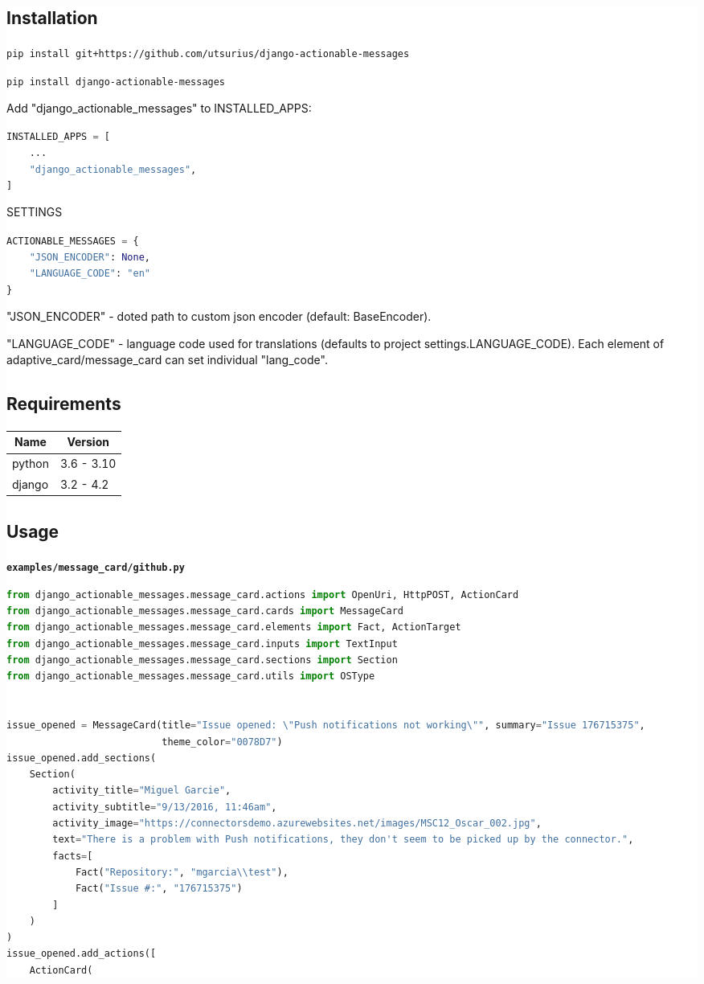 
<h2 id="installation">Installation</h2>

`pip install git+https://github.com/utsurius/django-actionable-messages`

`pip install django-actionable-messages`

Add "django_actionable_messages" to INSTALLED_APPS:

```python
INSTALLED_APPS = [
    ...
    "django_actionable_messages",
]
```

SETTINGS

```python
ACTIONABLE_MESSAGES = {
    "JSON_ENCODER": None,
    "LANGUAGE_CODE": "en"
}
```

"JSON_ENCODER" - doted path to custom json encoder (default: BaseEncoder).

"LANGUAGE_CODE" - language code used for translations (defaults to project settings.LANGUAGE_CODE). Each element of adaptive_card/message_card can set individual "lang_code".


<h2 id="requirements">Requirements</h2>

| Name    | Version    |
|---------|------------|
| python  | 3.6 - 3.10 |
| django  | 3.2 - 4.2  |


<h2 id="usage">Usage</h2>

**`examples/message_card/github.py`**

```python
from django_actionable_messages.message_card.actions import OpenUri, HttpPOST, ActionCard
from django_actionable_messages.message_card.cards import MessageCard
from django_actionable_messages.message_card.elements import Fact, ActionTarget
from django_actionable_messages.message_card.inputs import TextInput
from django_actionable_messages.message_card.sections import Section
from django_actionable_messages.message_card.utils import OSType


issue_opened = MessageCard(title="Issue opened: \"Push notifications not working\"", summary="Issue 176715375",
                           theme_color="0078D7")
issue_opened.add_sections(
    Section(
        activity_title="Miguel Garcie",
        activity_subtitle="9/13/2016, 11:46am",
        activity_image="https://connectorsdemo.azurewebsites.net/images/MSC12_Oscar_002.jpg",
        text="There is a problem with Push notifications, they don't seem to be picked up by the connector.",
        facts=[
            Fact("Repository:", "mgarcia\\test"),
            Fact("Issue #:", "176715375")
        ]
    )
)
issue_opened.add_actions([
    ActionCard(
```